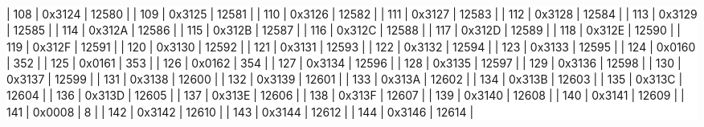 |     108 | 0x3124      |       12580 |
|     109 | 0x3125      |       12581 |
|     110 | 0x3126      |       12582 |
|     111 | 0x3127      |       12583 |
|     112 | 0x3128      |       12584 |
|     113 | 0x3129      |       12585 |
|     114 | 0x312A      |       12586 |
|     115 | 0x312B      |       12587 |
|     116 | 0x312C      |       12588 |
|     117 | 0x312D      |       12589 |
|     118 | 0x312E      |       12590 |
|     119 | 0x312F      |       12591 |
|     120 | 0x3130      |       12592 |
|     121 | 0x3131      |       12593 |
|     122 | 0x3132      |       12594 |
|     123 | 0x3133      |       12595 |
|     124 | 0x0160      |         352 |
|     125 | 0x0161      |         353 |
|     126 | 0x0162      |         354 |
|     127 | 0x3134      |       12596 |
|     128 | 0x3135      |       12597 |
|     129 | 0x3136      |       12598 |
|     130 | 0x3137      |       12599 |
|     131 | 0x3138      |       12600 |
|     132 | 0x3139      |       12601 |
|     133 | 0x313A      |       12602 |
|     134 | 0x313B      |       12603 |
|     135 | 0x313C      |       12604 |
|     136 | 0x313D      |       12605 |
|     137 | 0x313E      |       12606 |
|     138 | 0x313F      |       12607 |
|     139 | 0x3140      |       12608 |
|     140 | 0x3141      |       12609 |
|     141 | 0x0008      |           8 |
|     142 | 0x3142      |       12610 |
|     143 | 0x3144      |       12612 |
|     144 | 0x3146      |       12614 |